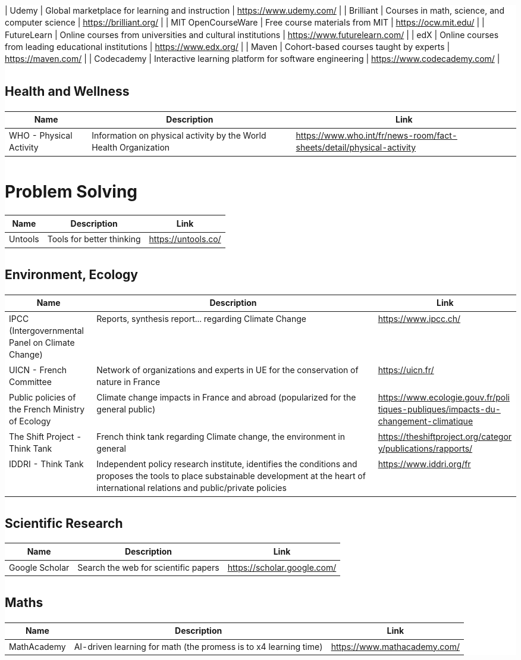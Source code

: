 | Udemy | Global marketplace for learning and instruction | https://www.udemy.com/ |
| Brilliant | Courses in math, science, and computer science | https://brilliant.org/ |
| MIT OpenCourseWare | Free course materials from MIT | https://ocw.mit.edu/ |
| FutureLearn | Online courses from universities and cultural institutions | https://www.futurelearn.com/ |
| edX | Online courses from leading educational institutions | https://www.edx.org/ |
| Maven | Cohort-based courses taught by experts | https://maven.com/ |
| Codecademy | Interactive learning platform for software engineering | https://www.codecademy.com/ |

## Health and Wellness

| Name | Description | Link |
|------|-------------|------|
| WHO - Physical Activity | Information on physical activity by the World Health Organization | https://www.who.int/fr/news-room/fact-sheets/detail/physical-activity |

# Problem Solving

| Name | Description | Link |
|------|-------------|------|
| Untools | Tools for better thinking | https://untools.co/ |

## Environment, Ecology

| Name | Description | Link |
|------|-------------|------|
| IPCC (Intergovernmental Panel on Climate Change) | Reports, synthesis report... regarding Climate Change  | https://www.ipcc.ch/ |
| UICN - French Committee | Network of organizations and experts in UE for the conservation of nature in France | https://uicn.fr/ |
| Public policies of the French Ministry of Ecology | Climate change impacts in France and abroad (popularized for the general public) | https://www.ecologie.gouv.fr/politiques-publiques/impacts-du-changement-climatique |
| The Shift Project - Think Tank | French think tank regarding Climate change, the environment in general | https://theshiftproject.org/category/publications/rapports/ |
| IDDRI - Think Tank | Independent policy research institute, identifies the conditions and proposes the tools to place substainable development at the heart of international relations and public/private policies | https://www.iddri.org/fr |

## Scientific Research

| Name | Description | Link |
|------|-------------|------|
| Google Scholar | Search the web for scientific papers | https://scholar.google.com/ |

## Maths

| Name | Description | Link |
|------|-------------|------|
| MathAcademy | AI-driven learning for math (the promess is to x4 learning time) | https://www.mathacademy.com/ |

